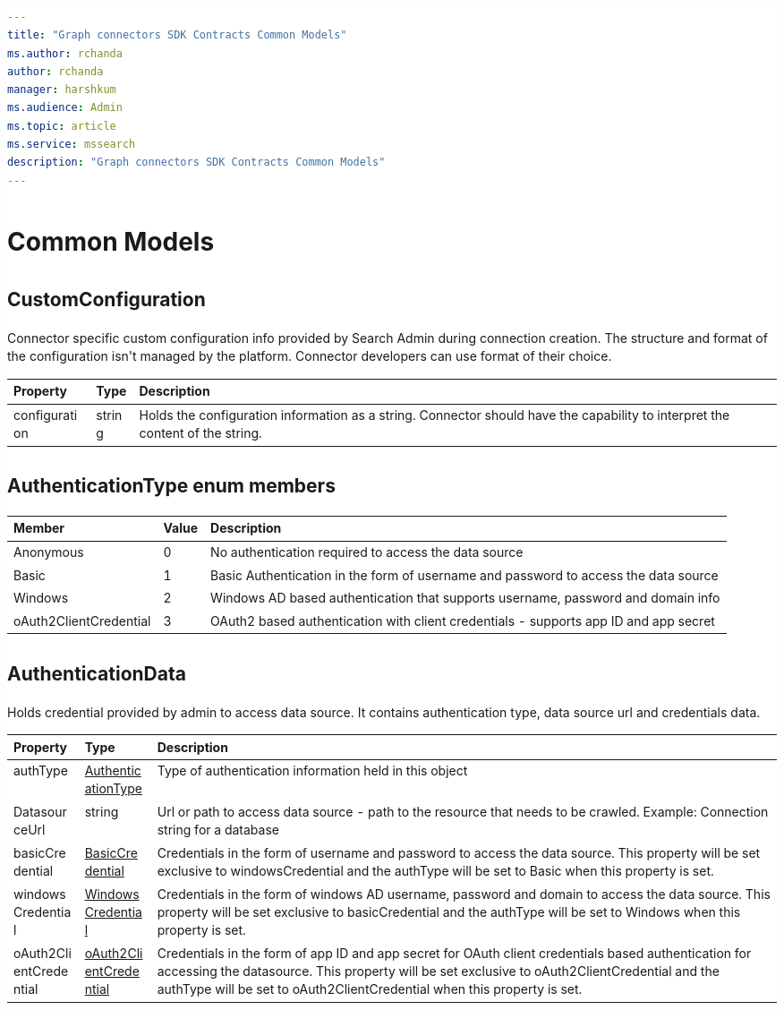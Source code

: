 ```yaml
---
title: "Graph connectors SDK Contracts Common Models"
ms.author: rchanda
author: rchanda
manager: harshkum
ms.audience: Admin
ms.topic: article
ms.service: mssearch
description: "Graph connectors SDK Contracts Common Models"
---
```


# Common Models

## CustomConfiguration

Connector specific custom configuration info provided by Search Admin during connection creation. The structure and format of the configuration isn't managed by the platform. Connector developers can use format of their choice.

|Property |Type |Description |
|:----------|:-------------|:----------|
|configuration |string |Holds the configuration information as a string. Connector should have the capability to interpret the content of the string. |

## AuthenticationType enum members

|Member |Value |Description |
|:----------|:-------------|:----------|
|Anonymous |0 |No authentication required to access the data source |
|Basic |1 |Basic Authentication in the form of username and password to access the data source |
|Windows |2 |Windows AD based authentication that supports username, password and domain info |
|oAuth2ClientCredential |3 |OAuth2 based authentication with client credentials - supports app ID and app secret |

## AuthenticationData

Holds credential provided by admin to access data source. It contains authentication type, data source url and credentials data.

|Property |Type |Description |
|:----------|:-------------|:----------|
|authType |[AuthenticationType](#authenticationtype-enum-members) |Type of authentication information held in this object |
|DatasourceUrl |string |Url or path to access data source - path to the resource that needs to be crawled. Example: Connection string for a database |
|basicCredential |[BasicCredential](#basiccredential) |Credentials in the form of username and password to access the data source. This property will be set exclusive to windowsCredential and the authType will be set to Basic when this property is set. |
|windowsCredential |[WindowsCredential](#windowscredential) |Credentials in the form of windows AD username, password and domain to access the data source. This property will be set exclusive to basicCredential and the authType will be set to Windows when this property is set. |
|oAuth2ClientCredential |[oAuth2ClientCredential](#oauth2clientcredential) |Credentials in the form of app ID and app secret for OAuth client credentials based authentication for accessing the datasource. This property will be set exclusive to oAuth2ClientCredential and the authType will be set to oAuth2ClientCredential when this property is set. |
